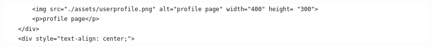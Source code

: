             <img src="./assets/userprofile.png" alt="profile page" width="400" height= "300">
            <p>profile page</p>
        </div>
        <div style="text-align: center;">